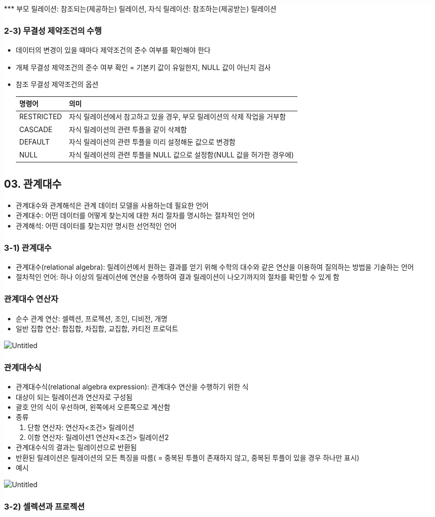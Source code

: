 *** 부모 릴레이션: 참조되는(제공하는) 릴레이션, 자식 릴레이션: 참조하는(제공받는) 릴레이션

### 2-3) 무결성 제약조건의 수행

- 데이터의 변경이 있을 때마다 제약조건의 준수 여부를 확인해야 한다
- 개체 무결성 제약조건의 준수 여부 확인 = 기본키 값이 유일한지, NULL 값이 아닌지 검사
- 참조 무결성 제약조건의 옵션
    
    
    | 명령어 | 의미 |
    | --- | --- |
    | RESTRICTED | 자식 릴레이션에서 참고하고 있을 경우, 부모 릴레이션의 삭제 작업을 거부함 |
    | CASCADE | 자식 릴레이션의 관련 투플을 같이 삭제함 |
    | DEFAULT | 자식 릴레이션의 관련 투플을 미리 설정해둔 값으로 변경함 |
    | NULL | 자식 릴레이션의 관련 투플을 NULL 값으로 설정함(NULL 값을 허가한 경우에) |

## 03. 관계대수

- 관계대수와 관계해석은 관계 데이터 모델을 사용하는데 필요한 언어
- 관계대수: 어떤 데이터를 어떻게 찾는지에 대한 처리 절차를 명시하는 절차적인 언어
- 관계해석: 어떤 데이터를 찾는지만 명시한 선언적인 언어

### 3-1) 관계대수

- 관계대수(relational algebra): 릴레이션에서 원하는 결과를 얻기 위해 수학의 대수와 같은 연산을 이용하여 질의하는 방법을 기술하는 언어
- 절차적인 언어: 하나 이상의 릴레이션에 연산을 수행하여 결과 릴레이션이 나오기까지의 절차를 확인할 수 있게 함

### 관계대수 연산자

- 순수 관계 연산: 셀렉션, 프로젝션, 조인, 디비전, 개명
- 일반 집합 연산: 합집합, 차집합, 교집합, 카티전 프로덕트

![Untitled](2%E1%84%8C%E1%85%AE%E1%84%8E%E1%85%A1%204f6dcfb7a584448b890efb78140b9122/Untitled.jpeg)

### 관계대수식

- 관계대수식(relational algebra expression): 관계대수 연산을 수행하기 위한 식
- 대상이 되는 릴레이션과 연산자로 구성됨
- 괄호 안의 식이 우선하며, 왼쪽에서 오른쪽으로 계산함
- 종류
    1. 단항 연산자: 연산자<조건> 릴레이션
    2. 이항 연산자: 릴레이션1 연산자<조건> 릴레이션2
- 관계대수식의 결과는 릴레이션으로 반환됨
- 반환된 릴레이션은 릴레이션의 모든 특징을 따름( = 중복된 투플이 존재하지 않고, 중복된 투플이 있을 경우 하나만 표시)
- 예시

![Untitled](2%E1%84%8C%E1%85%AE%E1%84%8E%E1%85%A1%204f6dcfb7a584448b890efb78140b9122/Untitled%201.jpeg)

### 3-2) 셀렉션과 프로젝션
